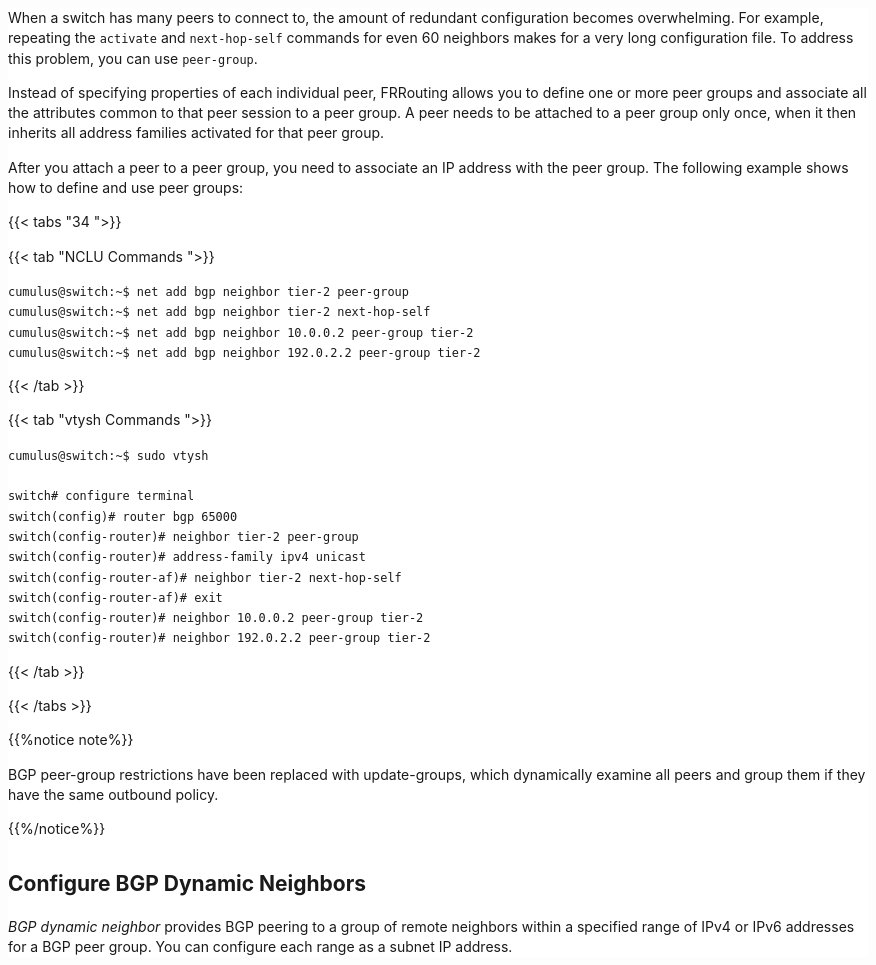 When a switch has many peers to connect to, the amount of redundant configuration becomes overwhelming. For example, repeating the `activate` and `next-hop-self` commands for even 60 neighbors makes for a very long configuration file. To address this problem, you can use
`peer-group`.

Instead of specifying properties of each individual peer, FRRouting allows you to define one or more peer groups and associate all the attributes common to that peer session to a peer group. A peer needs to be attached to a peer group only once, when it then inherits all address families activated for that peer group.

After you attach a peer to a peer group, you need to associate an IP address with the peer group. The following example shows how to define and use peer groups:

{{< tabs "34 ">}}

{{< tab "NCLU Commands ">}}

```
cumulus@switch:~$ net add bgp neighbor tier-2 peer-group
cumulus@switch:~$ net add bgp neighbor tier-2 next-hop-self
cumulus@switch:~$ net add bgp neighbor 10.0.0.2 peer-group tier-2
cumulus@switch:~$ net add bgp neighbor 192.0.2.2 peer-group tier-2
```

{{< /tab >}}

{{< tab "vtysh Commands ">}}

```
cumulus@switch:~$ sudo vtysh

switch# configure terminal
switch(config)# router bgp 65000
switch(config-router)# neighbor tier-2 peer-group
switch(config-router)# address-family ipv4 unicast
switch(config-router-af)# neighbor tier-2 next-hop-self
switch(config-router-af)# exit
switch(config-router)# neighbor 10.0.0.2 peer-group tier-2
switch(config-router)# neighbor 192.0.2.2 peer-group tier-2
```

{{< /tab >}}

{{< /tabs >}}

{{%notice note%}}

BGP peer-group restrictions have been replaced with update-groups, which dynamically examine all peers and group them if they have the same outbound policy.

{{%/notice%}}

## Configure BGP Dynamic Neighbors

*BGP dynamic neighbor* provides BGP peering to a group of remote neighbors within a specified range of IPv4 or IPv6 addresses for a BGP peer group. You can configure each range as a subnet IP address.
